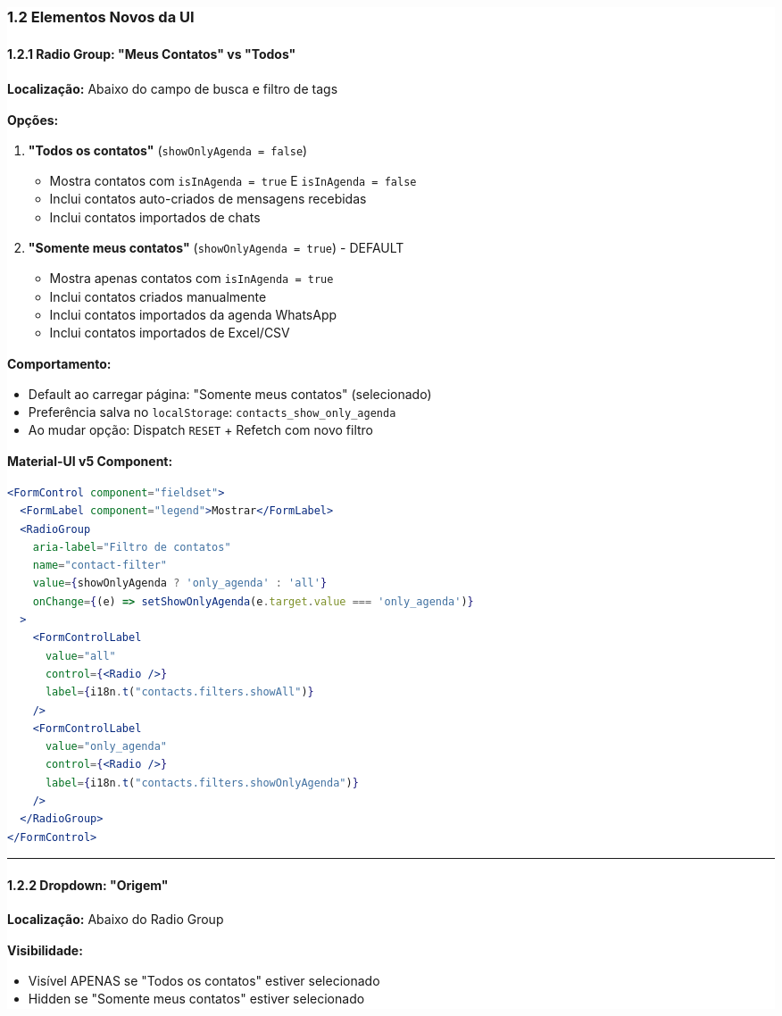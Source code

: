 
### 1.2 Elementos Novos da UI

#### 1.2.1 Radio Group: "Meus Contatos" vs "Todos"

**Localização:** Abaixo do campo de busca e filtro de tags

**Opções:**
1. **"Todos os contatos"** (`showOnlyAgenda = false`)
   - Mostra contatos com `isInAgenda = true` E `isInAgenda = false`
   - Inclui contatos auto-criados de mensagens recebidas
   - Inclui contatos importados de chats

2. **"Somente meus contatos"** (`showOnlyAgenda = true`) - DEFAULT
   - Mostra apenas contatos com `isInAgenda = true`
   - Inclui contatos criados manualmente
   - Inclui contatos importados da agenda WhatsApp
   - Inclui contatos importados de Excel/CSV

**Comportamento:**
- Default ao carregar página: "Somente meus contatos" (selecionado)
- Preferência salva no `localStorage`: `contacts_show_only_agenda`
- Ao mudar opção: Dispatch `RESET` + Refetch com novo filtro

**Material-UI v5 Component:**
```jsx
<FormControl component="fieldset">
  <FormLabel component="legend">Mostrar</FormLabel>
  <RadioGroup
    aria-label="Filtro de contatos"
    name="contact-filter"
    value={showOnlyAgenda ? 'only_agenda' : 'all'}
    onChange={(e) => setShowOnlyAgenda(e.target.value === 'only_agenda')}
  >
    <FormControlLabel
      value="all"
      control={<Radio />}
      label={i18n.t("contacts.filters.showAll")}
    />
    <FormControlLabel
      value="only_agenda"
      control={<Radio />}
      label={i18n.t("contacts.filters.showOnlyAgenda")}
    />
  </RadioGroup>
</FormControl>
```

---

#### 1.2.2 Dropdown: "Origem"

**Localização:** Abaixo do Radio Group

**Visibilidade:**
- Visível APENAS se "Todos os contatos" estiver selecionado
- Hidden se "Somente meus contatos" estiver selecionado
